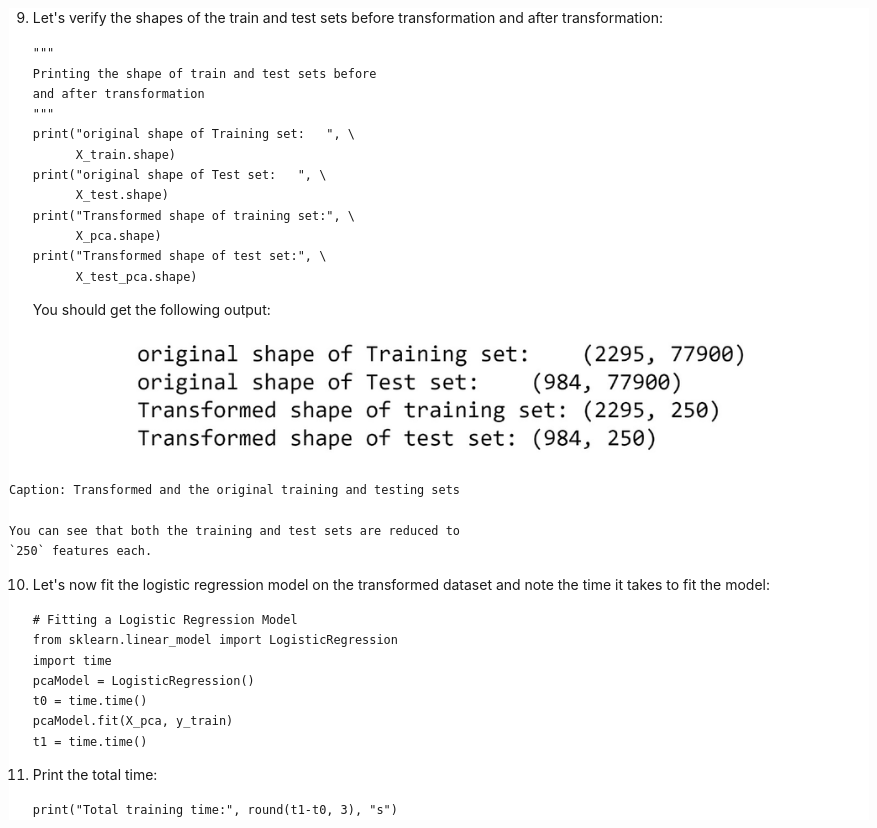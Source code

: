 
9.  Let\'s verify the shapes of the train and test sets before
    transformation and after transformation:

    ```
    """
    Printing the shape of train and test sets before 
    and after transformation
    """
    print("original shape of Training set:   ", \
          X_train.shape)
    print("original shape of Test set:   ", \
          X_test.shape)
    print("Transformed shape of training set:", \
          X_pca.shape)
    print("Transformed shape of test set:", \
          X_test_pca.shape)
    ```


    You should get the following output:

    
![](./images/B15019_14_25.jpg)


    Caption: Transformed and the original training and testing sets

    You can see that both the training and test sets are reduced to
    `250` features each.

10. Let\'s now fit the logistic regression model on the transformed
    dataset and note the time it takes to fit the model:
    ```
    # Fitting a Logistic Regression Model
    from sklearn.linear_model import LogisticRegression
    import time
    pcaModel = LogisticRegression()
    t0 = time.time()
    pcaModel.fit(X_pca, y_train)
    t1 = time.time()
    ```


11. Print the total time:

    ```
    print("Total training time:", round(t1-t0, 3), "s")
    ```
